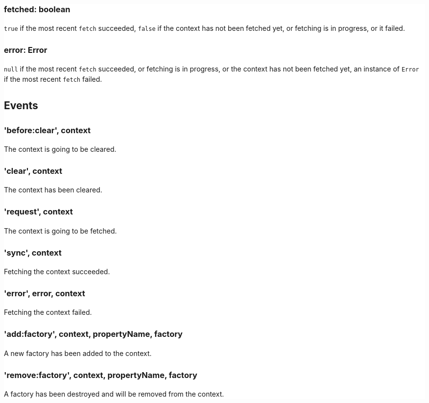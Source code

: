 ### fetched: boolean

`true` if the most recent `fetch` succeeded, `false` if the context has not
been fetched yet, or fetching is in progress, or it failed.

### error: Error

`null` if the most recent `fetch` succeeded, or fetching is in progress, or
the context has not been fetched yet, an instance of `Error` if the most
recent `fetch` failed.

## Events

### 'before:clear', context

The context is going to be cleared.

### 'clear', context

The context has been cleared.

### 'request', context

The context is going to be fetched.

### 'sync', context

Fetching the context succeeded.

### 'error', error, context

Fetching the context failed.

### 'add:factory', context, propertyName, factory

A new factory has been added to the context.

### 'remove:factory', context, propertyName, factory

A factory has been destroyed and will be removed from the context.
